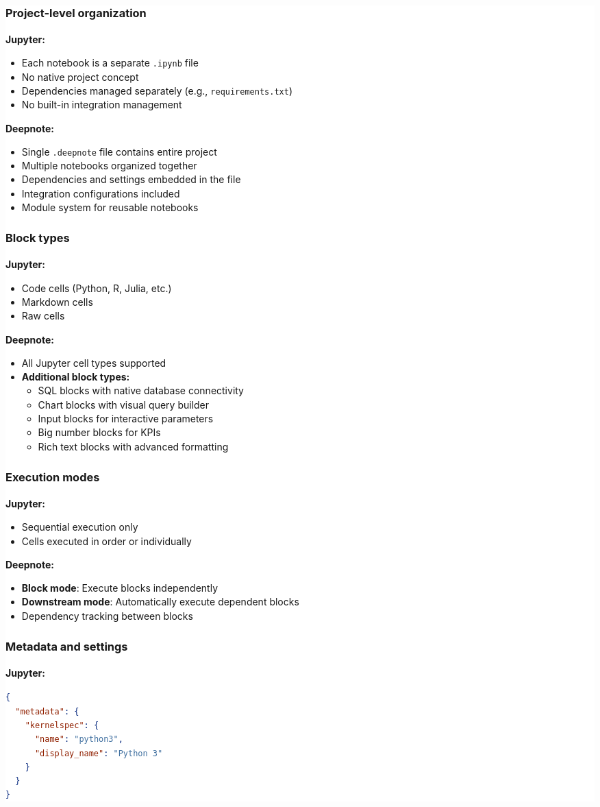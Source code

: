 

### Project-level organization

**Jupyter:**
- Each notebook is a separate `.ipynb` file
- No native project concept
- Dependencies managed separately (e.g., `requirements.txt`)
- No built-in integration management

**Deepnote:**
- Single `.deepnote` file contains entire project
- Multiple notebooks organized together
- Dependencies and settings embedded in the file
- Integration configurations included
- Module system for reusable notebooks

### Block types

**Jupyter:**
- Code cells (Python, R, Julia, etc.)
- Markdown cells
- Raw cells

**Deepnote:**
- All Jupyter cell types supported
- **Additional block types:**
  - SQL blocks with native database connectivity
  - Chart blocks with visual query builder
  - Input blocks for interactive parameters
  - Big number blocks for KPIs
  - Rich text blocks with advanced formatting

### Execution modes

**Jupyter:**
- Sequential execution only
- Cells executed in order or individually

**Deepnote:**
- **Block mode**: Execute blocks independently
- **Downstream mode**: Automatically execute dependent blocks
- Dependency tracking between blocks

### Metadata and settings

**Jupyter:**
```json
{
  "metadata": {
    "kernelspec": {
      "name": "python3",
      "display_name": "Python 3"
    }
  }
}
```
